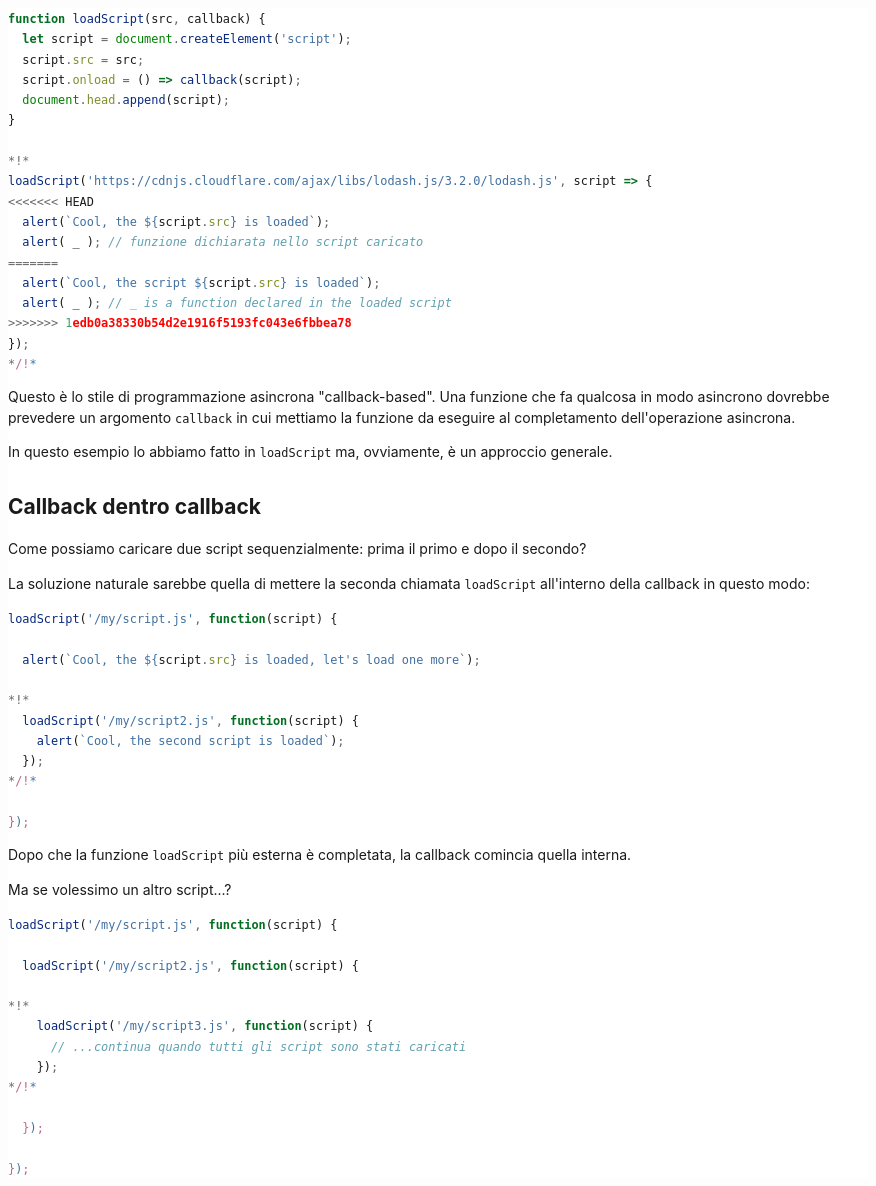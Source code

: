 ```js run
function loadScript(src, callback) {
  let script = document.createElement('script');
  script.src = src;
  script.onload = () => callback(script);
  document.head.append(script);
}

*!*
loadScript('https://cdnjs.cloudflare.com/ajax/libs/lodash.js/3.2.0/lodash.js', script => {
<<<<<<< HEAD
  alert(`Cool, the ${script.src} is loaded`);
  alert( _ ); // funzione dichiarata nello script caricato
=======
  alert(`Cool, the script ${script.src} is loaded`);
  alert( _ ); // _ is a function declared in the loaded script
>>>>>>> 1edb0a38330b54d2e1916f5193fc043e6fbbea78
});
*/!*
```

Questo è lo stile di programmazione asincrona "callback-based". Una funzione che fa qualcosa in modo asincrono dovrebbe prevedere un argomento `callback` in cui mettiamo la funzione da eseguire al completamento dell'operazione asincrona.

In questo esempio lo abbiamo fatto in `loadScript` ma, ovviamente, è un approccio generale.

## Callback dentro callback

Come possiamo caricare due script sequenzialmente: prima il primo e dopo il secondo?

La soluzione naturale sarebbe quella di mettere la seconda chiamata `loadScript` all'interno della callback in questo modo:

```js
loadScript('/my/script.js', function(script) {

  alert(`Cool, the ${script.src} is loaded, let's load one more`);

*!*
  loadScript('/my/script2.js', function(script) {
    alert(`Cool, the second script is loaded`);
  });
*/!*

});
```

Dopo che la funzione `loadScript` più esterna è completata, la callback comincia quella interna.

Ma se volessimo un altro script...?

```js
loadScript('/my/script.js', function(script) {

  loadScript('/my/script2.js', function(script) {

*!*
    loadScript('/my/script3.js', function(script) {
      // ...continua quando tutti gli script sono stati caricati
    });
*/!*

  });

});
```
